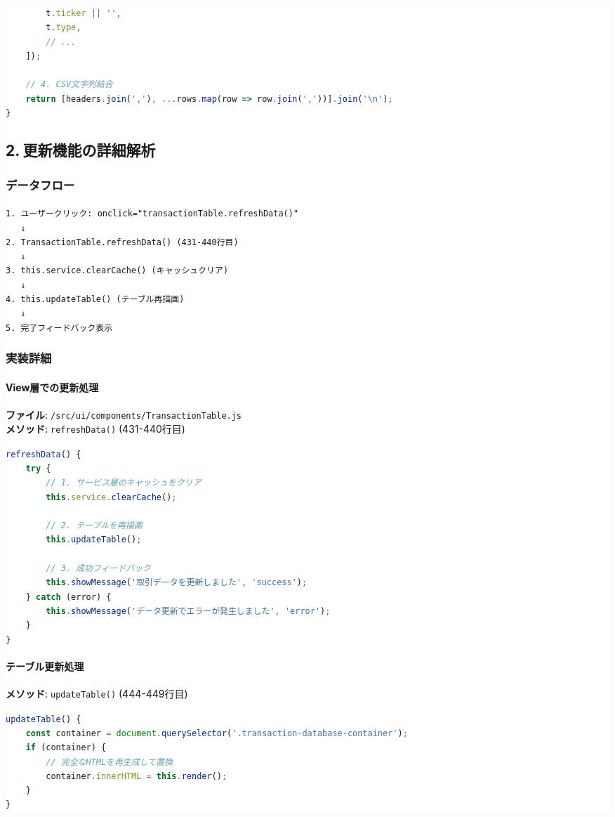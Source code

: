```javascript
        t.ticker || '',
        t.type,
        // ...
    ]);

    // 4. CSV文字列結合
    return [headers.join(','), ...rows.map(row => row.join(','))].join('\n');
}
```

## 2. 更新機能の詳細解析

### データフロー
```
1. ユーザークリック: onclick="transactionTable.refreshData()"
   ↓
2. TransactionTable.refreshData() (431-440行目)
   ↓
3. this.service.clearCache() (キャッシュクリア)
   ↓
4. this.updateTable() (テーブル再描画)
   ↓
5. 完了フィードバック表示
```

### 実装詳細

#### View層での更新処理
**ファイル**: `/src/ui/components/TransactionTable.js`  
**メソッド**: `refreshData()` (431-440行目)

```javascript
refreshData() {
    try {
        // 1. サービス層のキャッシュをクリア
        this.service.clearCache();
        
        // 2. テーブルを再描画
        this.updateTable();
        
        // 3. 成功フィードバック
        this.showMessage('取引データを更新しました', 'success');
    } catch (error) {
        this.showMessage('データ更新でエラーが発生しました', 'error');
    }
}
```

#### テーブル更新処理
**メソッド**: `updateTable()` (444-449行目)
```javascript
updateTable() {
    const container = document.querySelector('.transaction-database-container');
    if (container) {
        // 完全なHTMLを再生成して置換
        container.innerHTML = this.render();
    }
}
```
